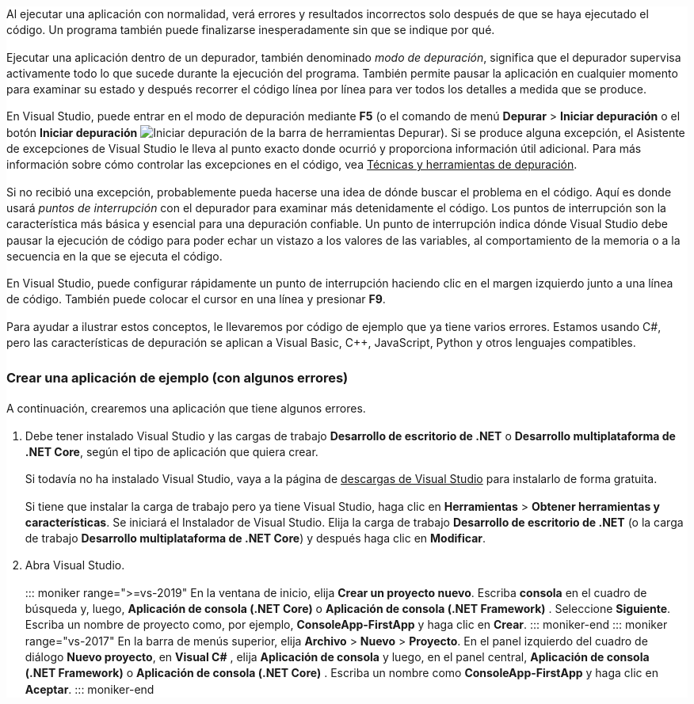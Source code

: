 Al ejecutar una aplicación con normalidad, verá errores y resultados incorrectos solo después de que se haya ejecutado el código. Un programa también puede finalizarse inesperadamente sin que se indique por qué.

Ejecutar una aplicación dentro de un depurador, también denominado *modo de depuración*, significa que el depurador supervisa activamente todo lo que sucede durante la ejecución del programa. También permite pausar la aplicación en cualquier momento para examinar su estado y después recorrer el código línea por línea para ver todos los detalles a medida que se produce.

En Visual Studio, puede entrar en el modo de depuración mediante **F5** (o el comando de menú **Depurar** > **Iniciar depuración** o el botón **Iniciar depuración** ![Iniciar depuración](../debugger/media/dbg-tour-start-debugging.png "Iniciar depuración") de la barra de herramientas Depurar). Si se produce alguna excepción, el Asistente de excepciones de Visual Studio le lleva al punto exacto donde ocurrió y proporciona información útil adicional. Para más información sobre cómo controlar las excepciones en el código, vea [Técnicas y herramientas de depuración](../debugger/write-better-code-with-visual-studio.md).

Si no recibió una excepción, probablemente pueda hacerse una idea de dónde buscar el problema en el código. Aquí es donde usará *puntos de interrupción* con el depurador para examinar más detenidamente el código. Los puntos de interrupción son la característica más básica y esencial para una depuración confiable. Un punto de interrupción indica dónde Visual Studio debe pausar la ejecución de código para poder echar un vistazo a los valores de las variables, al comportamiento de la memoria o a la secuencia en la que se ejecuta el código.

En Visual Studio, puede configurar rápidamente un punto de interrupción haciendo clic en el margen izquierdo junto a una línea de código. También puede colocar el cursor en una línea y presionar **F9**.

Para ayudar a ilustrar estos conceptos, le llevaremos por código de ejemplo que ya tiene varios errores. Estamos usando C#, pero las características de depuración se aplican a Visual Basic, C++, JavaScript, Python y otros lenguajes compatibles.

### <a name="create-a-sample-app-with-some-bugs"></a>Crear una aplicación de ejemplo (con algunos errores)

A continuación, crearemos una aplicación que tiene algunos errores.

1. Debe tener instalado Visual Studio y las cargas de trabajo **Desarrollo de escritorio de .NET** o **Desarrollo multiplataforma de .NET Core**, según el tipo de aplicación que quiera crear.

    Si todavía no ha instalado Visual Studio, vaya a la página de [descargas de Visual Studio](https://visualstudio.microsoft.com/downloads/) para instalarlo de forma gratuita.

    Si tiene que instalar la carga de trabajo pero ya tiene Visual Studio, haga clic en **Herramientas** > **Obtener herramientas y características**. Se iniciará el Instalador de Visual Studio. Elija la carga de trabajo **Desarrollo de escritorio de .NET** (o la carga de trabajo **Desarrollo multiplataforma de .NET Core**) y después haga clic en **Modificar**.

1. Abra Visual Studio.

    ::: moniker range=">=vs-2019"
    En la ventana de inicio, elija **Crear un proyecto nuevo**. Escriba **consola** en el cuadro de búsqueda y, luego, **Aplicación de consola (.NET Core)** o **Aplicación de consola (.NET Framework)** . Seleccione **Siguiente**. Escriba un nombre de proyecto como, por ejemplo, **ConsoleApp-FirstApp** y haga clic en **Crear**.
    ::: moniker-end
    ::: moniker range="vs-2017"
    En la barra de menús superior, elija **Archivo** > **Nuevo** > **Proyecto**. En el panel izquierdo del cuadro de diálogo **Nuevo proyecto**, en **Visual C#** , elija **Aplicación de consola** y luego, en el panel central, **Aplicación de consola (.NET Framework)** o **Aplicación de consola (.NET Core)** . Escriba un nombre como **ConsoleApp-FirstApp** y haga clic en **Aceptar**.
    ::: moniker-end
